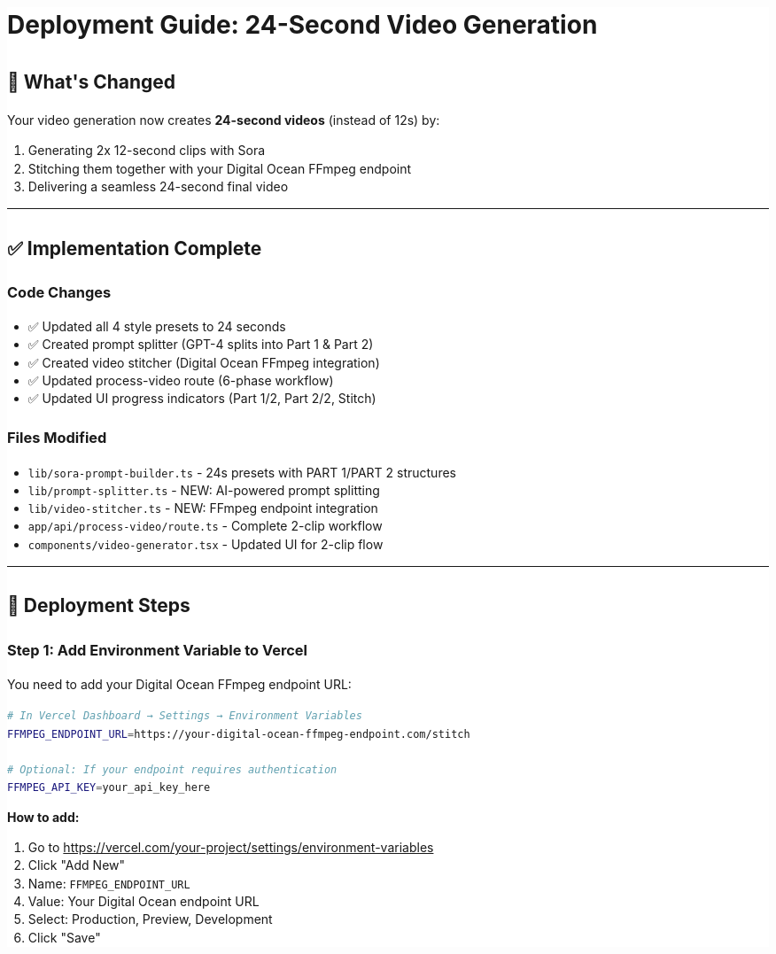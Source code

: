 # Deployment Guide: 24-Second Video Generation

## 🎯 What's Changed

Your video generation now creates **24-second videos** (instead of 12s) by:
1. Generating 2x 12-second clips with Sora
2. Stitching them together with your Digital Ocean FFmpeg endpoint
3. Delivering a seamless 24-second final video

---

## ✅ Implementation Complete

### Code Changes
- ✅ Updated all 4 style presets to 24 seconds
- ✅ Created prompt splitter (GPT-4 splits into Part 1 & Part 2)
- ✅ Created video stitcher (Digital Ocean FFmpeg integration)
- ✅ Updated process-video route (6-phase workflow)
- ✅ Updated UI progress indicators (Part 1/2, Part 2/2, Stitch)

### Files Modified
- `lib/sora-prompt-builder.ts` - 24s presets with PART 1/PART 2 structures
- `lib/prompt-splitter.ts` - NEW: AI-powered prompt splitting
- `lib/video-stitcher.ts` - NEW: FFmpeg endpoint integration
- `app/api/process-video/route.ts` - Complete 2-clip workflow
- `components/video-generator.tsx` - Updated UI for 2-clip flow

---

## 🚀 Deployment Steps

### Step 1: Add Environment Variable to Vercel

You need to add your Digital Ocean FFmpeg endpoint URL:

```bash
# In Vercel Dashboard → Settings → Environment Variables
FFMPEG_ENDPOINT_URL=https://your-digital-ocean-ffmpeg-endpoint.com/stitch

# Optional: If your endpoint requires authentication
FFMPEG_API_KEY=your_api_key_here
```

**How to add:**
1. Go to https://vercel.com/your-project/settings/environment-variables
2. Click "Add New"
3. Name: `FFMPEG_ENDPOINT_URL`
4. Value: Your Digital Ocean endpoint URL
5. Select: Production, Preview, Development
6. Click "Save"
